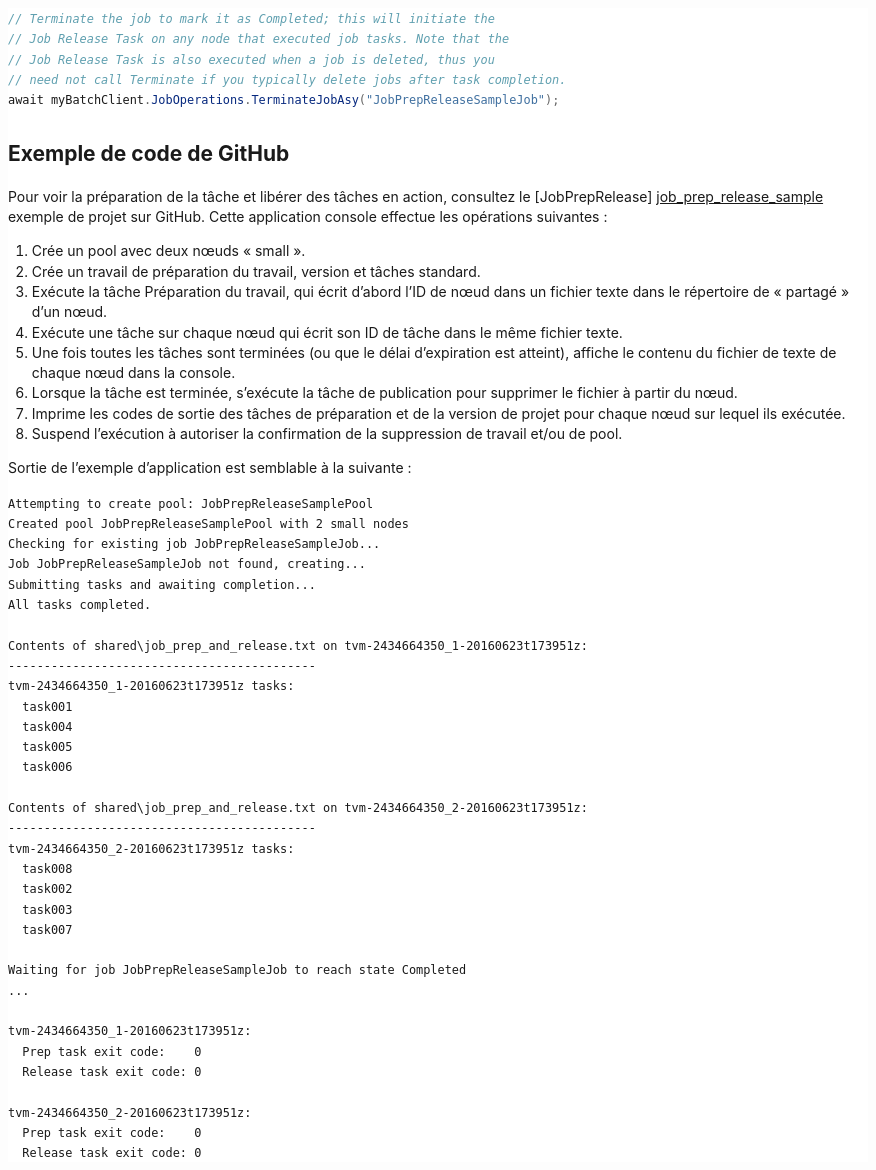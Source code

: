 ```csharp
// Terminate the job to mark it as Completed; this will initiate the
// Job Release Task on any node that executed job tasks. Note that the
// Job Release Task is also executed when a job is deleted, thus you
// need not call Terminate if you typically delete jobs after task completion.
await myBatchClient.JobOperations.TerminateJobAsy("JobPrepReleaseSampleJob");
```

## <a name="code-sample-on-github"></a>Exemple de code de GitHub

Pour voir la préparation de la tâche et libérer des tâches en action, consultez le [JobPrepRelease] [ job_prep_release_sample] exemple de projet sur GitHub. Cette application console effectue les opérations suivantes :

1. Crée un pool avec deux nœuds « small ».
2. Crée un travail de préparation du travail, version et tâches standard.
3. Exécute la tâche Préparation du travail, qui écrit d’abord l’ID de nœud dans un fichier texte dans le répertoire de « partagé » d’un nœud.
4. Exécute une tâche sur chaque nœud qui écrit son ID de tâche dans le même fichier texte.
5. Une fois toutes les tâches sont terminées (ou que le délai d’expiration est atteint), affiche le contenu du fichier de texte de chaque nœud dans la console.
6. Lorsque la tâche est terminée, s’exécute la tâche de publication pour supprimer le fichier à partir du nœud.
6. Imprime les codes de sortie des tâches de préparation et de la version de projet pour chaque nœud sur lequel ils exécutée.
7. Suspend l’exécution à autoriser la confirmation de la suppression de travail et/ou de pool.

Sortie de l’exemple d’application est semblable à la suivante :

```
Attempting to create pool: JobPrepReleaseSamplePool
Created pool JobPrepReleaseSamplePool with 2 small nodes
Checking for existing job JobPrepReleaseSampleJob...
Job JobPrepReleaseSampleJob not found, creating...
Submitting tasks and awaiting completion...
All tasks completed.

Contents of shared\job_prep_and_release.txt on tvm-2434664350_1-20160623t173951z:
-------------------------------------------
tvm-2434664350_1-20160623t173951z tasks:
  task001
  task004
  task005
  task006

Contents of shared\job_prep_and_release.txt on tvm-2434664350_2-20160623t173951z:
-------------------------------------------
tvm-2434664350_2-20160623t173951z tasks:
  task008
  task002
  task003
  task007

Waiting for job JobPrepReleaseSampleJob to reach state Completed
...

tvm-2434664350_1-20160623t173951z:
  Prep task exit code:    0
  Release task exit code: 0

tvm-2434664350_2-20160623t173951z:
  Prep task exit code:    0
  Release task exit code: 0

```

[api_net]: http://msdn.microsoft.com/library/azure/mt348682.aspx
[api_net_listjobs]: https://msdn.microsoft.com/library/azure/microsoft.azure.batch.joboperations.listjobs.aspx
[api_rest]: http://msdn.microsoft.com/library/azure/dn820158.aspx
[azure_storage]: https://azure.microsoft.com/services/storage/
[portal]: https://portal.azure.com
[job_prep_release_sample]: https://github.com/Azure/azure-batch-samples/tree/master/CSharp/ArticleProjects/JobPrepRelease
[forum_post]: https://social.msdn.microsoft.com/Forums/en-US/87b19671-1bdf-427a-972c-2af7e5ba82d9/installing-applications-and-staging-data-on-batch-compute-nodes?forum=azurebatch
[net_batch_client]: https://msdn.microsoft.com/library/azure/microsoft.azure.batch.batchclient.aspx
[net_job_prep]: https://msdn.microsoft.com/library/azure/microsoft.azure.batch.jobpreparationtask.aspx
[net_job_prep_cloudjob]: https://msdn.microsoft.com/library/azure/microsoft.azure.batch.cloudjob.jobpreparationtask.aspx
[net_job_prep_resourcefiles]: https://msdn.microsoft.com/library/azure/microsoft.azure.batch.jobpreparationtask.resourcefiles.aspx
[net_job_delete]: https://msdn.microsoft.com/library/azure/microsoft.azure.batch.joboperations.deletejobasync.aspx
[net_job_terminate]: https://msdn.microsoft.com/library/azure/microsoft.azure.batch.joboperations.terminatejobasync.aspx
[net_job_release]: https://msdn.microsoft.com/library/azure/microsoft.azure.batch.jobreleasetask.aspx
[net_job_release_cloudjob]: https://msdn.microsoft.com/library/azure/microsoft.azure.batch.cloudjob.jobreleasetask.aspx
[pool_starttask]: https://msdn.microsoft.com/library/azure/microsoft.azure.batch.cloudpool.starttask.aspx
[net_list_certs]: https://msdn.microsoft.com/library/azure/microsoft.azure.batch.certificateoperations.listcertificates.aspx
[net_list_compute_nodes]: https://msdn.microsoft.com/library/azure/microsoft.azure.batch.pooloperations.listcomputenodes.aspx
[net_list_job_schedules]: https://msdn.microsoft.com/library/azure/microsoft.azure.batch.jobscheduleoperations.listjobschedules.aspx
[net_list_jobprep_status]: https://msdn.microsoft.com/library/azure/microsoft.azure.batch.joboperations.listjobpreparationandreleasetaskstatus.aspx
[net_list_jobs]: https://msdn.microsoft.com/library/azure/microsoft.azure.batch.joboperations.listjobs.aspx
[net_list_nodefiles]: https://msdn.microsoft.com/library/azure/microsoft.azure.batch.joboperations.listnodefiles.aspx
[net_list_pools]: https://msdn.microsoft.com/library/azure/microsoft.azure.batch.pooloperations.listpools.aspx
[net_list_schedule_jobs]: https://msdn.microsoft.com/library/azure/microsoft.azure.batch.jobscheduleoperations.listjobs.aspx
[net_list_task_files]: https://msdn.microsoft.com/library/azure/microsoft.azure.batch.cloudtask.listnodefiles.aspx
[net_list_tasks]: https://msdn.microsoft.com/library/azure/microsoft.azure.batch.joboperations.listtasks.aspx
[1]: ./media/batch-job-prep-release/portal-jobprep-01.png